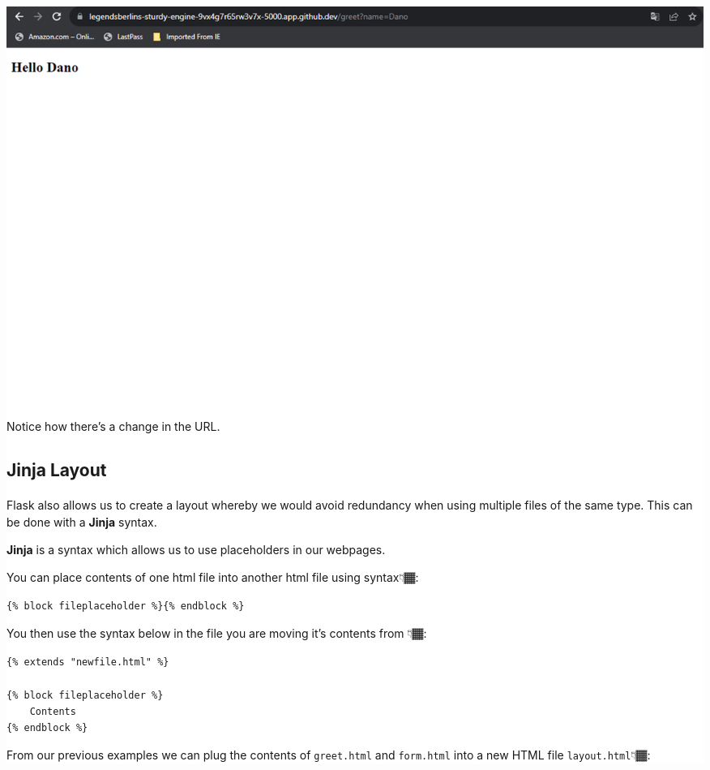 ![Notice how there’s a change in the URL.](Screenshot_(163).png)

Notice how there’s a change in the URL.

## Jinja Layout

Flask also allows us to create a layout whereby we would avoid redundancy when using multiple files of the same type. This can be done with a **Jinja** syntax. 

**Jinja** is a syntax which allows us to use placeholders in our webpages.

You can place contents of one html file into another html file using syntax👇🏾:

```html
{% block fileplaceholder %}{% endblock %}
```

You then use the syntax below in the file you are moving it’s contents from 👇🏾:

```html
{% extends "newfile.html" %}

{% block fileplaceholder %}
	Contents
{% endblock %}
```

From our previous examples we can plug the contents of `greet.html` and `form.html` into a new HTML file `layout.html`👇🏾:
